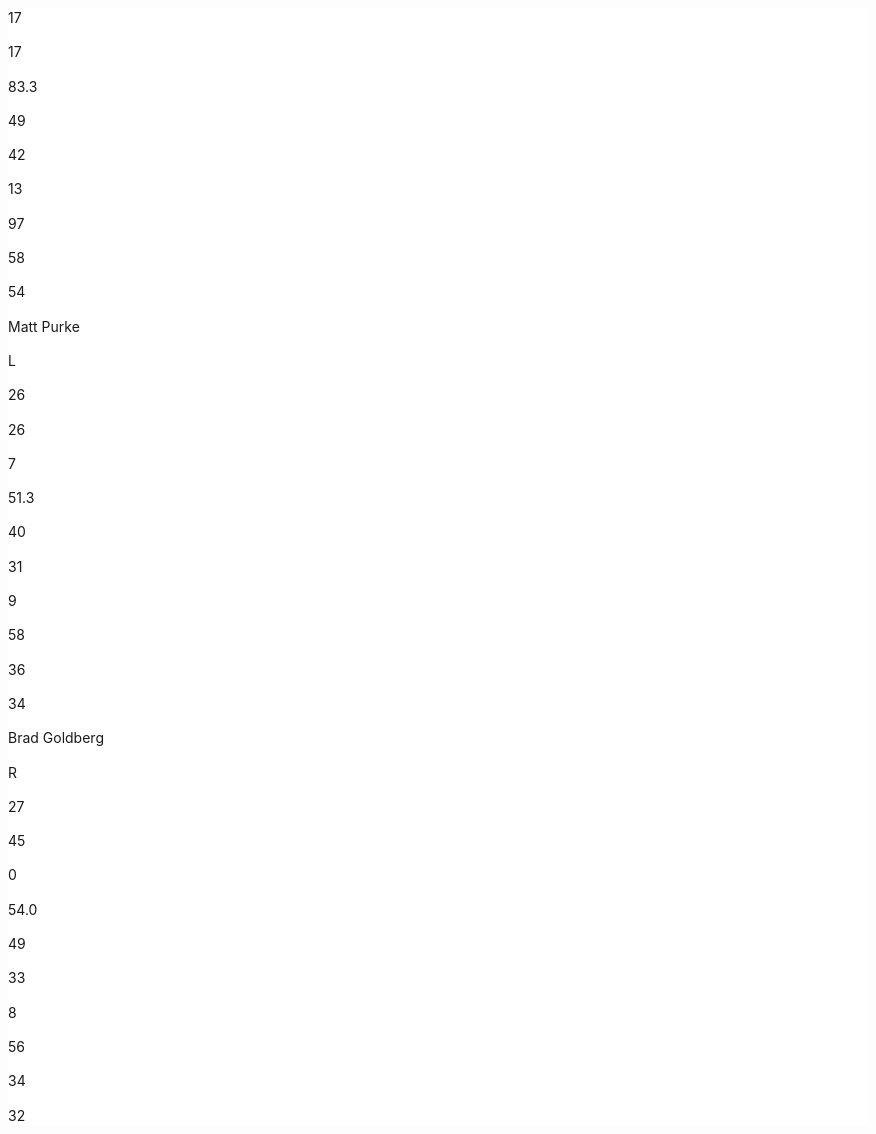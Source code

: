 17

17

83.3

49

42

13

97

58

54

Matt Purke

L

26

26

7

51.3

40

31

9

58

36

34

Brad Goldberg

R

27

45

0

54.0

49

33

8

56

34

32
